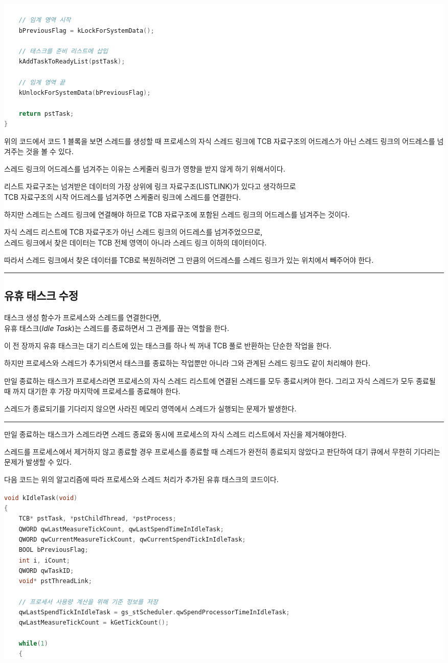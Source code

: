 ```c
    
    // 임계 영역 시작
    bPreviousFlag = kLockForSystemData();
    
    // 태스크를 준비 리스트에 삽입
    kAddTaskToReadyList(pstTask);
    
    // 임계 영역 끝
    kUnlockForSystemData(bPreviousFlag);
    
    return pstTask;    
}
```

위의 코드에서  코드 1 블록을 보면 스레드를 생성할 때 프로세스의 자식 스레드 링크에 TCB 자료구조의 어드레스가 아닌 스레드 링크의 어드레스를 넘겨주는 것을 볼 수 있다.

스레드 링크의 어드레스를 넘겨주는 이유는 스케줄러 링크가 영향을 받지 않게 하기 위해서이다.

리스트 자료구조는 넘겨받은 데이터의 가장 상위에 링크 자료구조(LISTLINK)가 있다고 생각하므로<BR>TCB 자료구조의 시작 어드레스를 넘겨주면 스케줄러 링크에 스레드를 연결한다.

하지만 스레드는 스레드 링크에 연결해야 하므로 TCB 자료구조에 포함된 스레드 링크의 어드레스를 넘겨주는 것이다.



자식 스레드 리스트에 TCB 자료구조가 아닌 스레드 링크의 어드레스를 넘겨주었으므로,<BR>스레드 링크에서 찾은 데이터는 TCB 전체 영역이 아니라 스레드 링크 이하의 데이터이다.

따라서 스레드 링크에서 찾은 데이터를 TCB로 복원하려면 그 만큼의 어드레스를 스레드 링크가 있는 위치에서 빼주어야 한다.

<HR>



## 유휴 태스크 수정

태스크 생성 함수가 프로세스와 스레드를 연결한다면,<BR>유휴 태스크(*Idle Task*)는 스레드를 종료하면서 그 관계를 끊는 역할을 한다.

이 전 장까지 유휴 태스크는 대기 리스트에 있는 태스크를 하나 씩 꺼내 TCB 풀로 반환하는 단순한 작업을 한다.

하지만 프로세스와 스레드가 추가되면서 태스크를 종료하는 작업뿐만 아니라 그와 관계된 스레드 링크도 같이 처리해야 한다.

만일 종료하는 태스크가 프로세스라면 프로세스의 자식 스레드 리스트에 연결된 스레드를 모두 종료시켜야 한다. 그리고 자식 스레드가 모두 종료될 때 까지 대기한 후 가장 마지막에 프로세스를 종료해야 한다.

스레드가 종료되기를 기다리지 않으면 사라진 메모리 영역에서 스레드가 실행되는 문제가 발생한다.

<hr>

만일 종료하는 태스크가 스레드라면 스레드 종료와 동시에 프로세스의 자식 스레드 리스트에서 자신을 제거해야한다.

스레드를  프로세스에서 제거하지 않고 종료할 경우 프로세스를 종료할 때 스레드가 완전히 종료되지 않았다고 판단하여 대기 큐에서 무한히 기다리는 문제가 발생할 수 있다.

다음 코드는 위의 알고리즘에 따라 프로세스와 스레드 처리가 추가된 유휴 태스크의 코드이다.

```c
void kIdleTask(void)
{
    TCB* pstTask, *pstChildThread, *pstProcess;
    QWORD qwLastMeasureTickCount, qwLastSpendTimeInIdleTask;
    QWORD qwCurrentMeasureTickCount, qwCurrentSpendTickInIdleTask;
    BOOL bPreviousFlag;
    int i, iCount;
    QWORD qwTaskID;
    void* pstThreadLink;
    
    // 프로세서 사용량 계산을 위해 기준 정보를 저장
    qwLastSpendTickInIdleTask = gs_stScheduler.qwSpendProcessorTimeInIdleTask;
    qwLastMeasureTickCount = kGetTickCount();
    
    while(1)
    {
```